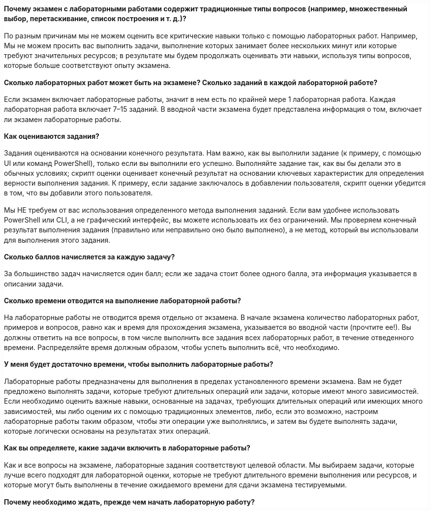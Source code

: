 **Почему экзамен с лабораторными работами содержит традиционные типы вопросов (например, множественный выбор, перетаскивание, список построения и т. д.)?**

По разным причинам мы не можем оценить все критические навыки только с помощью лабораторных работ. Например, Мы не можем просить вас выполнить задачи, выполнение которых занимает более нескольких минут или которые требуют значительных ресурсов; в результате мы будем продолжать оценивать эти навыки, используя типы вопросов, которые больше соответствуют опыту экзамена.

**Сколько лабораторных работ может быть на экзамене? Сколько заданий в каждой лабораторной работе?**

Если экзамен включает лабораторные работы, значит в нем есть по крайней мере 1 лабораторная работа. Каждая лабораторная работа включает 7–15 заданий. В вводной части экзамена будет представлена информация о том, включает ли экзамен лабораторные работы.

**Как оцениваются задания?**

Задания оцениваются на основании конечного результата. Нам важно, как вы выполнили задание (к примеру, с помощью UI или команд PowerShell), только если вы выполнили его успешно. Выполняйте задание так, как вы бы делали это в обычных условиях; скрипт оценки оценивает конечный результат на основании ключевых характеристик для определения верности выполнения задания. К примеру, если задание заключалось в добавлении пользователя, скрипт оценки убедится в том, что вы добавили этого пользователя.

Мы НЕ требуем от вас использования определенного метода выполнения заданий. Если вам удобнее использовать PowerShell или CLI, а не графический интерфейс, вы можете использовать их без ограничений. Мы проверяем конечный результат выполнения задания (правильно или неправильно оно было выполнено), а не метод, который вы использовали для выполнения этого задания.

**Сколько баллов начисляется за каждую задачу?**

За большинство задач начисляется один балл; если же задача стоит более одного балла, эта информация указывается в описании задачи.

**Сколько времени отводится на выполнение лабораторной работы?**

На лабораторные работы не отводится время отдельно от экзамена. В начале экзамена количество лабораторных работ, примеров и вопросов, равно как и время для прохождения экзамена, указывается во вводной части (прочтите ее!). Вы должны ответить на все вопросы, в том числе выполнить все задания всех лабораторных работ, в течение отведенного времени. Распределяйте время должным образом, чтобы успеть выполнить всё, что необходимо.

**У меня будет достаточно времени, чтобы выполнить лабораторные работы?**

Лабораторные работы предназначены для выполнения в пределах установленного времени экзамена. Вам не будет предложено выполнять задачи, которые требуют длительных операций или задачи, которые имеют много зависимостей. Если необходимо оценить важные навыки, основанные на задачах, требующих длительных операций или имеющих много зависимостей, мы либо оценим их с помощью традиционных элементов, либо, если это возможно, настроим лабораторные работы таким образом, чтобы эти операции уже выполнялись, и затем вы будете выполнять задачи, которые логически основаны на результатах этих операций.

**Как вы определяете, какие задачи включить в лабораторные работы?**

Как и все вопросы на экзамене, лабораторные задания соответствуют целевой области. Мы выбираем задачи, которые лучше всего подходят для лабораторной оценки, которые не требуют длительного времени выполнения или ресурсов, и которые могут быть выполнены в течение ожидаемого времени для сдачи экзамена тестируемыми.

**Почему необходимо ждать, прежде чем начать лабораторную работу?**
